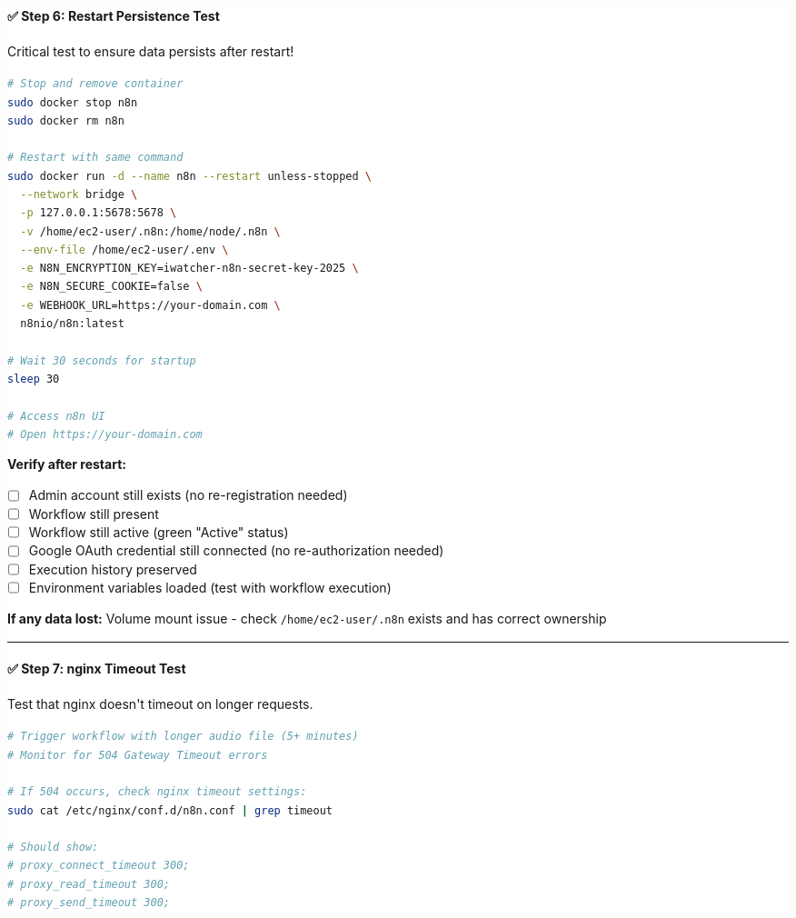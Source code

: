 
#### ✅ Step 6: Restart Persistence Test

Critical test to ensure data persists after restart!

```bash
# Stop and remove container
sudo docker stop n8n
sudo docker rm n8n

# Restart with same command
sudo docker run -d --name n8n --restart unless-stopped \
  --network bridge \
  -p 127.0.0.1:5678:5678 \
  -v /home/ec2-user/.n8n:/home/node/.n8n \
  --env-file /home/ec2-user/.env \
  -e N8N_ENCRYPTION_KEY=iwatcher-n8n-secret-key-2025 \
  -e N8N_SECURE_COOKIE=false \
  -e WEBHOOK_URL=https://your-domain.com \
  n8nio/n8n:latest

# Wait 30 seconds for startup
sleep 30

# Access n8n UI
# Open https://your-domain.com
```

**Verify after restart:**
- [ ] Admin account still exists (no re-registration needed)
- [ ] Workflow still present
- [ ] Workflow still active (green "Active" status)
- [ ] Google OAuth credential still connected (no re-authorization needed)
- [ ] Execution history preserved
- [ ] Environment variables loaded (test with workflow execution)

**If any data lost:** Volume mount issue - check `/home/ec2-user/.n8n` exists and has correct ownership

---

#### ✅ Step 7: nginx Timeout Test

Test that nginx doesn't timeout on longer requests.

```bash
# Trigger workflow with longer audio file (5+ minutes)
# Monitor for 504 Gateway Timeout errors

# If 504 occurs, check nginx timeout settings:
sudo cat /etc/nginx/conf.d/n8n.conf | grep timeout

# Should show:
# proxy_connect_timeout 300;
# proxy_read_timeout 300;
# proxy_send_timeout 300;
```
